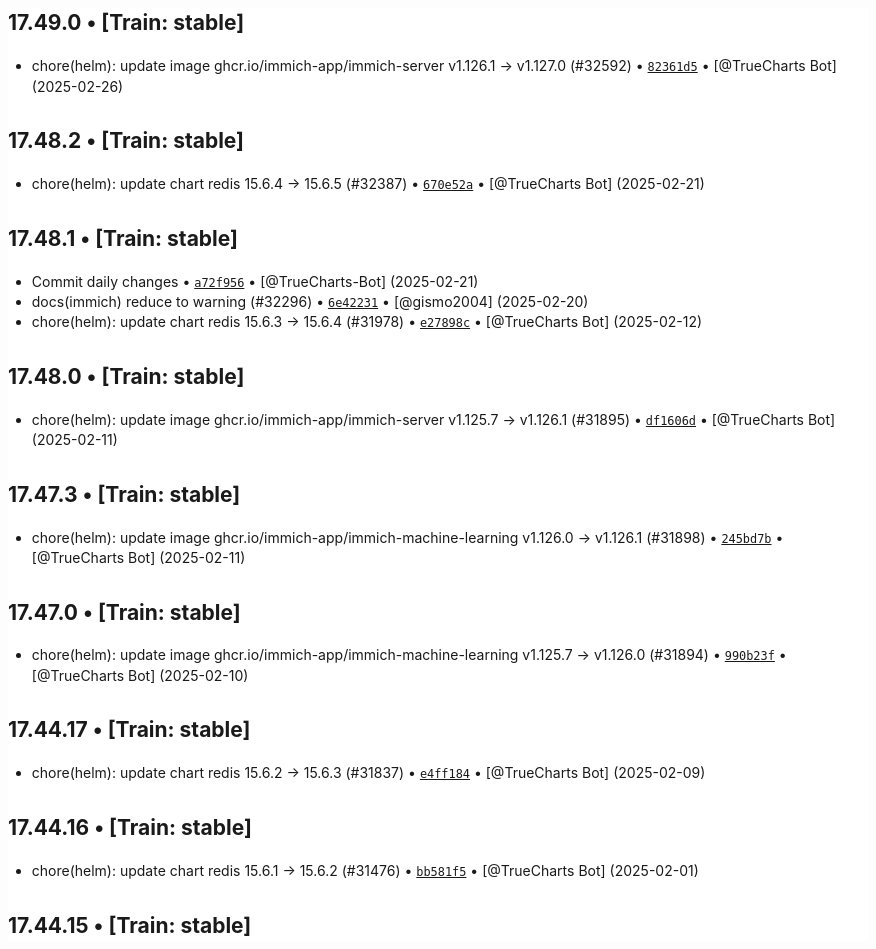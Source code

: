 ## 17.49.0 • [Train: stable]

- chore(helm): update image ghcr.io/immich-app/immich-server v1.126.1 → v1.127.0 (#32592) • [`82361d5`](https://github.com/trueforge-org/truecharts/commit/82361d5f892fdbfd6b9809e7fa632c334a093391) • [@TrueCharts Bot] (2025-02-26)

## 17.48.2 • [Train: stable]

- chore(helm): update chart redis 15.6.4 → 15.6.5 (#32387) • [`670e52a`](https://github.com/trueforge-org/truecharts/commit/670e52a9be4ebfbeec84a809af03494c4ee7495c) • [@TrueCharts Bot] (2025-02-21)

## 17.48.1 • [Train: stable]

- Commit daily changes • [`a72f956`](https://github.com/trueforge-org/truecharts/commit/a72f95601dd514b3f28abaca0d5478912506e849) • [@TrueCharts-Bot] (2025-02-21)
- docs(immich) reduce to warning (#32296) • [`6e42231`](https://github.com/trueforge-org/truecharts/commit/6e42231c9ed512784287d7ebdc88e4264d52dcfb) • [@gismo2004] (2025-02-20)
- chore(helm): update chart redis 15.6.3 → 15.6.4 (#31978) • [`e27898c`](https://github.com/trueforge-org/truecharts/commit/e27898c2df18ee38c89053e5ecc70e25e5d293b7) • [@TrueCharts Bot] (2025-02-12)

## 17.48.0 • [Train: stable]

- chore(helm): update image ghcr.io/immich-app/immich-server v1.125.7 → v1.126.1 (#31895) • [`df1606d`](https://github.com/trueforge-org/truecharts/commit/df1606d5153cef76966634072ff0bc56289adbb1) • [@TrueCharts Bot] (2025-02-11)

## 17.47.3 • [Train: stable]

- chore(helm): update image ghcr.io/immich-app/immich-machine-learning v1.126.0 → v1.126.1 (#31898) • [`245bd7b`](https://github.com/trueforge-org/truecharts/commit/245bd7b730154c1eeab4829b2beed69fa29ac59e) • [@TrueCharts Bot] (2025-02-11)

## 17.47.0 • [Train: stable]

- chore(helm): update image ghcr.io/immich-app/immich-machine-learning v1.125.7 → v1.126.0 (#31894) • [`990b23f`](https://github.com/trueforge-org/truecharts/commit/990b23f6548e44ec5c3e5f3e3c73e7d6fd4b2052) • [@TrueCharts Bot] (2025-02-10)

## 17.44.17 • [Train: stable]

- chore(helm): update chart redis 15.6.2 → 15.6.3 (#31837) • [`e4ff184`](https://github.com/trueforge-org/truecharts/commit/e4ff1842e4abe60ea6186d1bd071ee302286fd5d) • [@TrueCharts Bot] (2025-02-09)

## 17.44.16 • [Train: stable]

- chore(helm): update chart redis 15.6.1 → 15.6.2 (#31476) • [`bb581f5`](https://github.com/trueforge-org/truecharts/commit/bb581f53fbc3914e634ef12c7706f23b8343614d) • [@TrueCharts Bot] (2025-02-01)

## 17.44.15 • [Train: stable]
